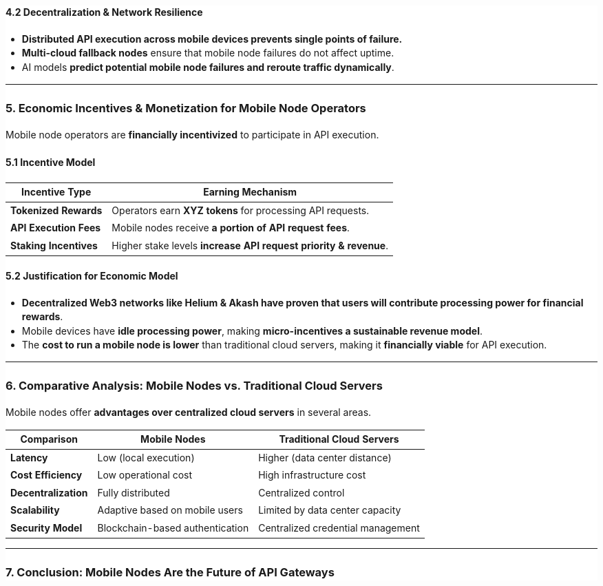 #### **4.2 Decentralization & Network Resilience**

* **Distributed API execution across mobile devices prevents single points of failure.**
* **Multi-cloud fallback nodes** ensure that mobile node failures do not affect uptime.
* AI models **predict potential mobile node failures and reroute traffic dynamically**.

***

### **5. Economic Incentives & Monetization for Mobile Node Operators**

Mobile node operators are **financially incentivized** to participate in API execution.

#### **5.1 Incentive Model**

| **Incentive Type**     | **Earning Mechanism**                                            |
| ---------------------- | ---------------------------------------------------------------- |
| **Tokenized Rewards**  | Operators earn **XYZ tokens** for processing API requests.       |
| **API Execution Fees** | Mobile nodes receive **a portion of API request fees**.          |
| **Staking Incentives** | Higher stake levels **increase API request priority & revenue**. |

#### **5.2 Justification for Economic Model**

* **Decentralized Web3 networks like Helium & Akash have proven that users will contribute processing power for financial rewards**.
* Mobile devices have **idle processing power**, making **micro-incentives a sustainable revenue model**.
* The **cost to run a mobile node is lower** than traditional cloud servers, making it **financially viable** for API execution.

***

### **6. Comparative Analysis: Mobile Nodes vs. Traditional Cloud Servers**

Mobile nodes offer **advantages over centralized cloud servers** in several areas.

| **Comparison**       | **Mobile Nodes**                | **Traditional Cloud Servers**     |
| -------------------- | ------------------------------- | --------------------------------- |
| **Latency**          | Low (local execution)           | Higher (data center distance)     |
| **Cost Efficiency**  | Low operational cost            | High infrastructure cost          |
| **Decentralization** | Fully distributed               | Centralized control               |
| **Scalability**      | Adaptive based on mobile users  | Limited by data center capacity   |
| **Security Model**   | Blockchain-based authentication | Centralized credential management |

***

### **7. Conclusion: Mobile Nodes Are the Future of API Gateways**
